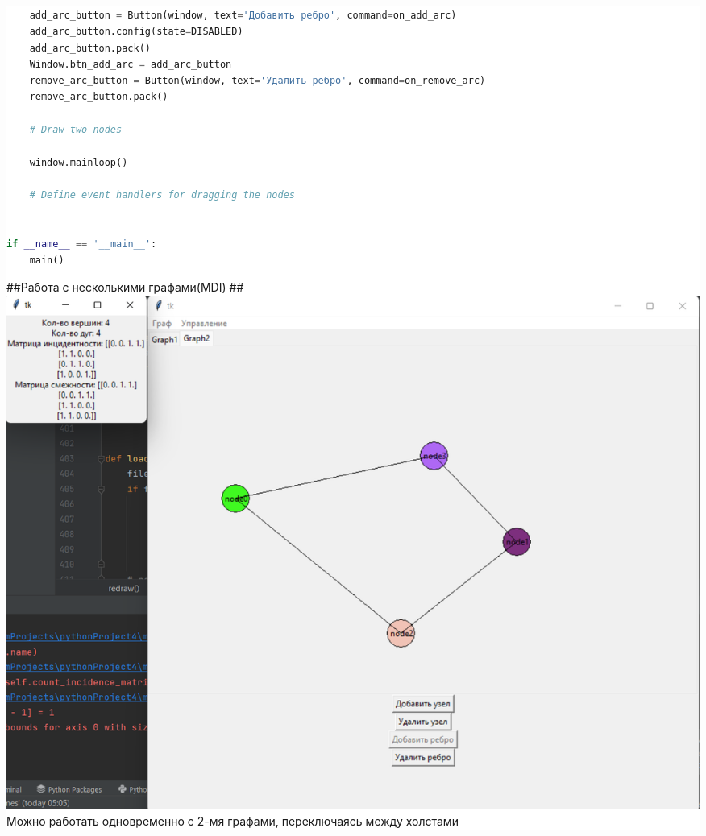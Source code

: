 ``` python
    add_arc_button = Button(window, text='Добавить ребро', command=on_add_arc)
    add_arc_button.config(state=DISABLED)
    add_arc_button.pack()
    Window.btn_add_arc = add_arc_button
    remove_arc_button = Button(window, text='Удалить ребро', command=on_remove_arc)
    remove_arc_button.pack()

    # Draw two nodes

    window.mainloop()

    # Define event handlers for dragging the nodes


if __name__ == '__main__':
    main()

```

##Работа с несколькими графами(MDI) ##
![1](10.png)
Можно работать одновременно с 2-мя графами, переключаясь между холстами
